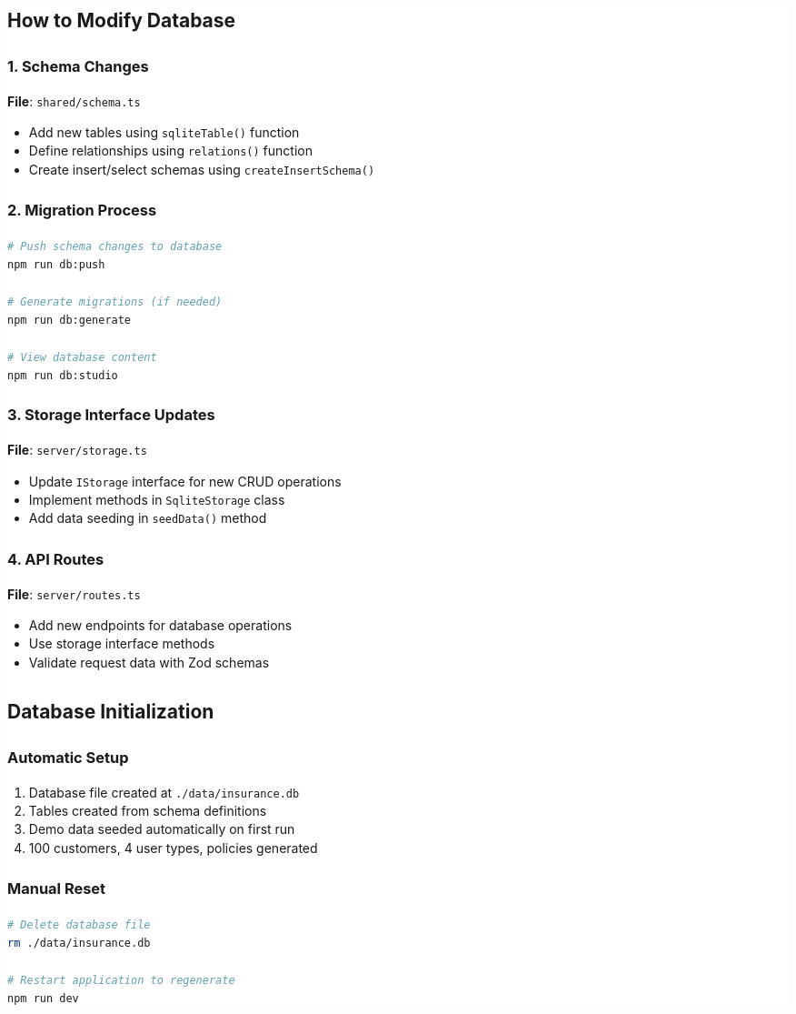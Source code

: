 ## How to Modify Database

### 1. Schema Changes
**File**: `shared/schema.ts`
- Add new tables using `sqliteTable()` function
- Define relationships using `relations()` function
- Create insert/select schemas using `createInsertSchema()`

### 2. Migration Process
```bash
# Push schema changes to database
npm run db:push

# Generate migrations (if needed)
npm run db:generate

# View database content
npm run db:studio
```

### 3. Storage Interface Updates
**File**: `server/storage.ts`
- Update `IStorage` interface for new CRUD operations
- Implement methods in `SqliteStorage` class
- Add data seeding in `seedData()` method

### 4. API Routes
**File**: `server/routes.ts`
- Add new endpoints for database operations
- Use storage interface methods
- Validate request data with Zod schemas

## Database Initialization

### Automatic Setup
1. Database file created at `./data/insurance.db`
2. Tables created from schema definitions
3. Demo data seeded automatically on first run
4. 100 customers, 4 user types, policies generated

### Manual Reset
```bash
# Delete database file
rm ./data/insurance.db

# Restart application to regenerate
npm run dev
```
